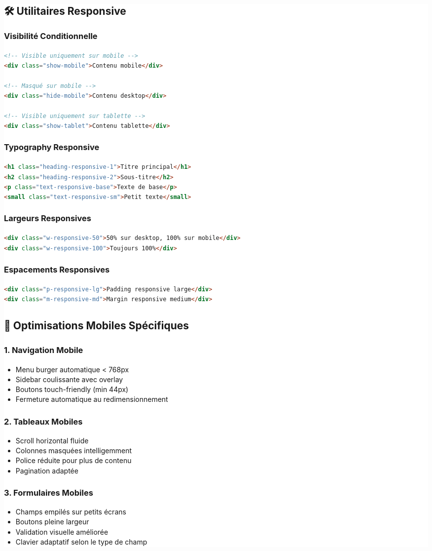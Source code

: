 ## 🛠️ Utilitaires Responsive

### Visibilité Conditionnelle
```html
<!-- Visible uniquement sur mobile -->
<div class="show-mobile">Contenu mobile</div>

<!-- Masqué sur mobile -->
<div class="hide-mobile">Contenu desktop</div>

<!-- Visible uniquement sur tablette -->
<div class="show-tablet">Contenu tablette</div>
```

### Typography Responsive
```html
<h1 class="heading-responsive-1">Titre principal</h1>
<h2 class="heading-responsive-2">Sous-titre</h2>
<p class="text-responsive-base">Texte de base</p>
<small class="text-responsive-sm">Petit texte</small>
```

### Largeurs Responsives
```html
<div class="w-responsive-50">50% sur desktop, 100% sur mobile</div>
<div class="w-responsive-100">Toujours 100%</div>
```

### Espacements Responsives
```html
<div class="p-responsive-lg">Padding responsive large</div>
<div class="m-responsive-md">Margin responsive medium</div>
```

## 📱 Optimisations Mobiles Spécifiques

### 1. **Navigation Mobile**
- Menu burger automatique < 768px
- Sidebar coulissante avec overlay
- Boutons touch-friendly (min 44px)
- Fermeture automatique au redimensionnement

### 2. **Tableaux Mobiles**
- Scroll horizontal fluide
- Colonnes masquées intelligemment
- Police réduite pour plus de contenu
- Pagination adaptée

### 3. **Formulaires Mobiles**
- Champs empilés sur petits écrans
- Boutons pleine largeur
- Validation visuelle améliorée
- Clavier adaptatif selon le type de champ
